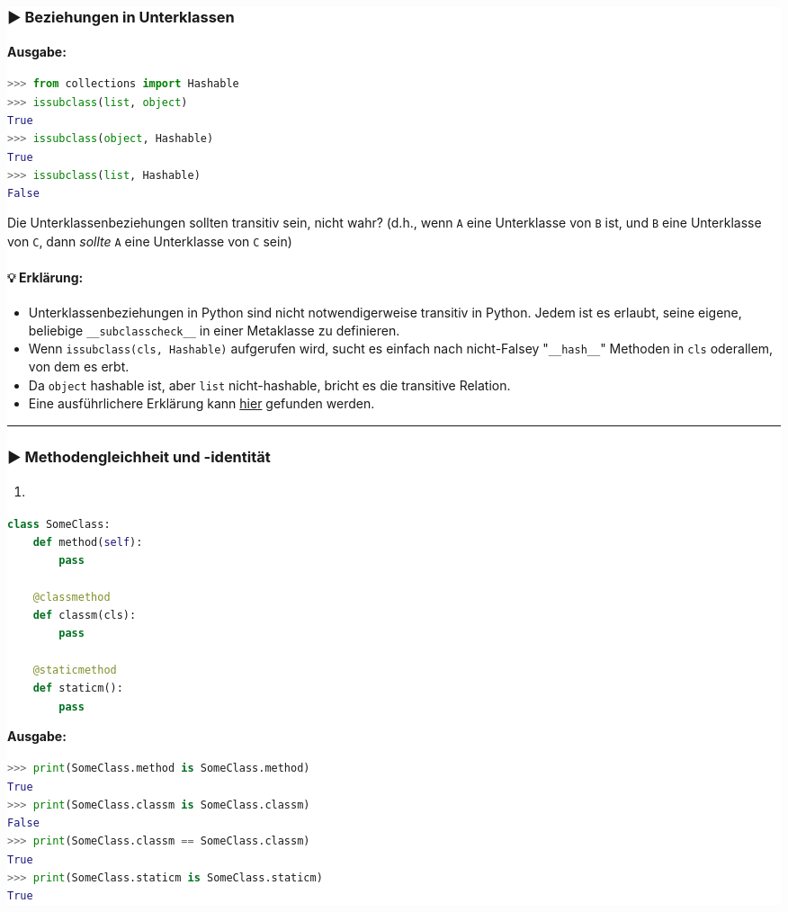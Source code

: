 
### ▶ Beziehungen in Unterklassen

**Ausgabe:**
```py
>>> from collections import Hashable
>>> issubclass(list, object)
True
>>> issubclass(object, Hashable)
True
>>> issubclass(list, Hashable)
False
```

Die Unterklassenbeziehungen sollten transitiv sein, nicht wahr? (d.h., wenn `A` eine Unterklasse von `B` ist, und `B` eine Unterklasse von `C`, dann _sollte_ `A` eine Unterklasse von `C` sein)

#### 💡 Erklärung:

* Unterklassenbeziehungen in Python sind nicht notwendigerweise transitiv in Python. Jedem ist es erlaubt, seine eigene, beliebige `__subclasscheck__` in einer Metaklasse zu definieren.
* Wenn `issubclass(cls, Hashable)` aufgerufen wird, sucht es einfach nach nicht-Falsey "`__hash__`" Methoden in `cls` oderallem, von dem es erbt.
* Da `object` hashable ist, aber `list` nicht-hashable, bricht es die transitive Relation.
* Eine ausführlichere Erklärung kann [hier](https://www.naftaliharris.com/blog/python-subclass-intransitivity/) gefunden werden.

---

### ▶ Methodengleichheit und -identität


1.
```py
class SomeClass:
    def method(self):
        pass

    @classmethod
    def classm(cls):
        pass

    @staticmethod
    def staticm():
        pass
```

**Ausgabe:**
```py
>>> print(SomeClass.method is SomeClass.method)
True
>>> print(SomeClass.classm is SomeClass.classm)
False
>>> print(SomeClass.classm == SomeClass.classm)
True
>>> print(SomeClass.staticm is SomeClass.staticm)
True
```
